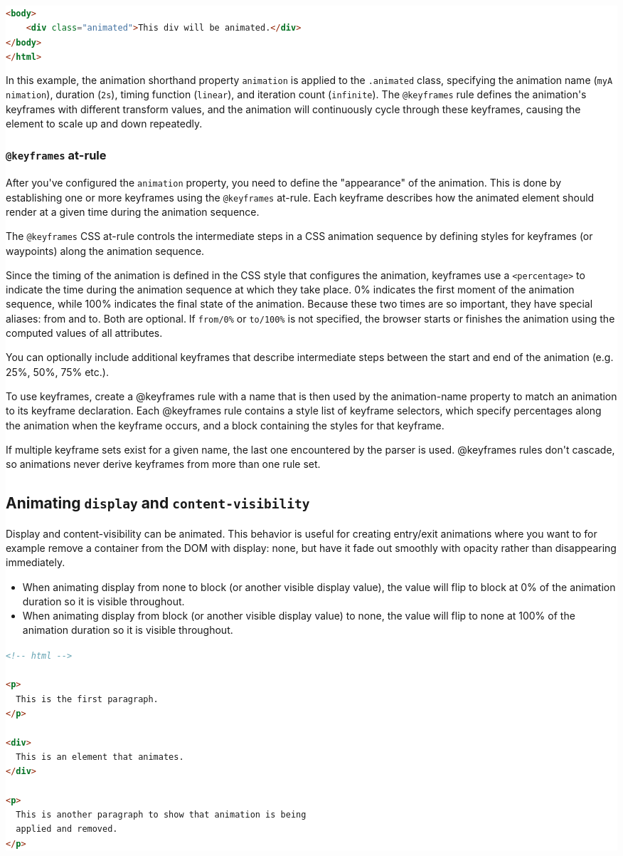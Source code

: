 ```html
<body>
    <div class="animated">This div will be animated.</div>
</body>
</html>
```

In this example, the animation shorthand property `animation` is applied to the `.animated` class, specifying the animation name (`myAnimation`), duration (`2s`), timing function (`linear`), and iteration count (`infinite`). The `@keyframes` rule defines the animation's keyframes with different transform values, and the animation will continuously cycle through these keyframes, causing the element to scale up and down repeatedly.

### `@keyframes` at-rule
After you've configured the `animation` property, you need to define the "appearance" of the animation. This is done by establishing one or more keyframes using the `@keyframes` at-rule. Each keyframe describes how the animated element should render at a given time during the animation sequence.

The `@keyframes` CSS at-rule controls the intermediate steps in a CSS animation sequence by defining styles for keyframes (or waypoints) along the animation sequence.

Since the timing of the animation is defined in the CSS style that configures the animation, keyframes use a `<percentage>` to indicate the time during the animation sequence at which they take place. 0% indicates the first moment of the animation sequence, while 100% indicates the final state of the animation. Because these two times are so important, they have special aliases: from and to. Both are optional. If `from/0%` or `to/100%` is not specified, the browser starts or finishes the animation using the computed values of all attributes.

You can optionally include additional keyframes that describe intermediate steps between the start and end of the animation (e.g. 25%, 50%, 75% etc.).

To use keyframes, create a @keyframes rule with a name that is then used by the animation-name property to match an animation to its keyframe declaration. Each @keyframes rule contains a style list of keyframe selectors, which specify percentages along the animation when the keyframe occurs, and a block containing the styles for that keyframe.

If multiple keyframe sets exist for a given name, the last one encountered by the parser is used. @keyframes rules don't cascade, so animations never derive keyframes from more than one rule set.

## Animating `display` and `content-visibility`
Display and content-visibility can be animated. This behavior is useful for creating entry/exit animations where you want to for example remove a container from the DOM with display: none, but have it fade out smoothly with opacity rather than disappearing immediately.

+ When animating display from none to block (or another visible display value), the value will flip to block at 0% of the animation duration so it is visible throughout.
+ When animating display from block (or another visible display value) to none, the value will flip to none at 100% of the animation duration so it is visible throughout.

```html
<!-- html -->

<p>
  This is the first paragraph.
</p>

<div>
  This is an element that animates.
</div>

<p>
  This is another paragraph to show that animation is being
  applied and removed.
</p>

```
